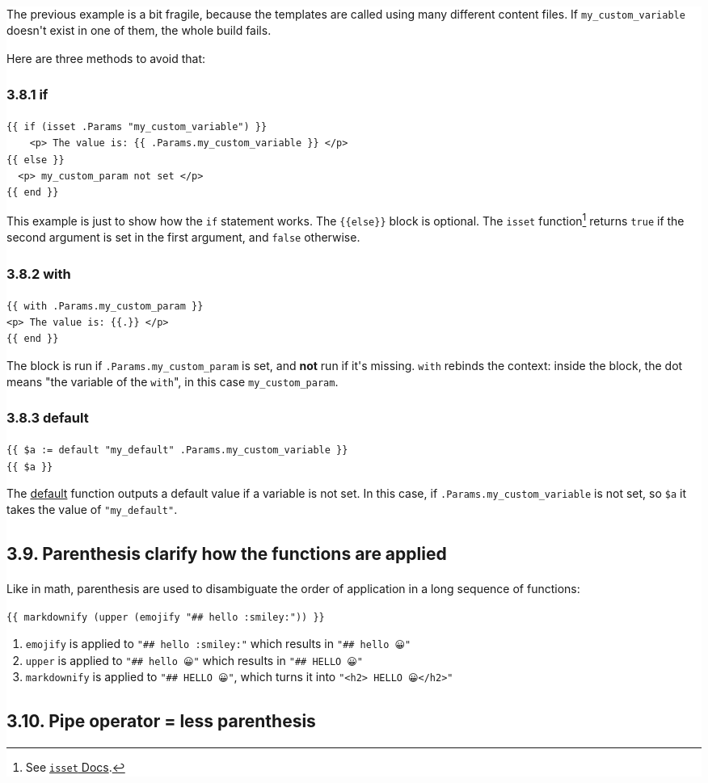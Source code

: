 The previous example is a bit fragile, because the templates are called using many 
different content files. If `my_custom_variable` doesn't exist in one of them, 
the whole build fails.

Here are three methods to avoid that: 

[^11]:  See [`isset` Docs]((https://gohugo.io/functions/isset)).

### 3.8.1 if
```go-template-html
{{ if (isset .Params "my_custom_variable") }}
    <p> The value is: {{ .Params.my_custom_variable }} </p>
{{ else }} 
  <p> my_custom_param not set </p>
{{ end }}
```
This example is just to show how the `if` statement works. The `{{else}}` block is optional. 
The `isset` function[^11] returns `true` if the 
second argument is set in the first argument, and `false` otherwise. 
  
### 3.8.2 with
```go-template-html
{{ with .Params.my_custom_param }}
<p> The value is: {{.}} </p>
{{ end }}
```
The block is run if `.Params.my_custom_param` is set, and **not** run if it's
missing. `with` rebinds the context: inside the block, the dot means "the variable of the `with`", in this case `my_custom_param`.

### 3.8.3 default
```go-template-html
{{ $a := default "my_default" .Params.my_custom_variable }}
{{ $a }}
```
The [default](https://gohugo.io/functions/default/) function outputs a default 
value if a variable is not set.
In this case, if `.Params.my_custom_variable` is not set, so `$a` it takes the value of `"my_default"`.
  

## 3.9. Parenthesis clarify how the functions are applied 

Like in math, parenthesis are used to disambiguate the order of application in
 a long sequence of functions:

```go-template-html
{{ markdownify (upper (emojify "## hello :‎smiley:")) }}
```

1. `emojify` is applied to `"## hello :‎smiley:"` which results in `"## hello 😀"`
2. `upper` is applied to `"## hello 😀"` which results in `"## HELLO 😀"`
3. `markdownify` is applied to `"## HELLO 😀"`, which turns it into `"<h2> HELLO 😀</h2>"`

## 3.10. Pipe operator = less parenthesis


[^17]: Source: `<a href="https://example.com" rel="noopener noreferrer" target="_blank">example.com</a>`
[^15]: The folders can be configured to have dferent names, although this is not common.
[^1]: This isn't 100% true. The configs can be set at `/config` as pointed out in the
[^13]: If you **do** expect people to import your project then put the path that everyone
[^8]: Files other than markdown can be used, including html, pandoc, etc.
[^7]: This is a general rule. You can force the URLs to be different, which you can see in 
[^21]: See [Lists of Content Docs](https://gohugo.io/templates/lists/).
[^2]: As a special case, the first level children of `/content` are always sections. 
[^9]: There are many other ways to organize templates, see [Template Lookup Order](https://gohugo.io/templates/lookup-order). It's a matter of preference. 
[^4]: slices are known as "array" in other languages
[^5]: also known as `maps`
[^18]: Another common error is to accidentally define a variable twice in different contexts: 
